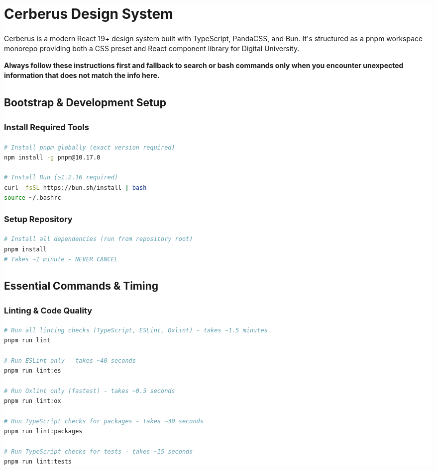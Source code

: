 # Cerberus Design System

Cerberus is a modern React 19+ design system built with TypeScript, PandaCSS, and Bun. It's structured as a pnpm workspace monorepo providing both a CSS preset and React component library for Digital University.

**Always follow these instructions first and fallback to search or bash commands only when you encounter unexpected information that does not match the info here.**

## Bootstrap & Development Setup

### Install Required Tools

```bash
# Install pnpm globally (exact version required)
npm install -g pnpm@10.17.0

# Install Bun (≥1.2.16 required)
curl -fsSL https://bun.sh/install | bash
source ~/.bashrc
```

### Setup Repository

```bash
# Install all dependencies (run from repository root)
pnpm install
# Takes ~1 minute - NEVER CANCEL
```

## Essential Commands & Timing

### Linting & Code Quality

```bash
# Run all linting checks (TypeScript, ESLint, Oxlint) - takes ~1.5 minutes
pnpm run lint

# Run ESLint only - takes ~40 seconds
pnpm run lint:es

# Run Oxlint only (fastest) - takes ~0.5 seconds
pnpm run lint:ox

# Run TypeScript checks for packages - takes ~30 seconds
pnpm run lint:packages

# Run TypeScript checks for tests - takes ~15 seconds
pnpm run lint:tests
```
